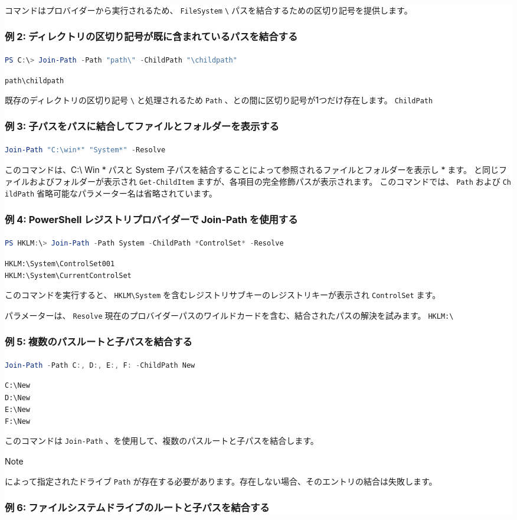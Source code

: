 コマンドはプロバイダーから実行されるため、 `FileSystem` `\` パスを結合するための区切り記号を提供します。

### 例 2: ディレクトリの区切り記号が既に含まれているパスを結合する

```powershell
PS C:\> Join-Path -Path "path\" -ChildPath "\childpath"
```

```output
path\childpath
```

既存のディレクトリの区切り記号 `\` と処理されるため `Path` 、との間に区切り記号が1つだけ存在します。 `ChildPath`

### 例 3: 子パスをパスに結合してファイルとフォルダーを表示する

```powershell
Join-Path "C:\win*" "System*" -Resolve
```

このコマンドは、C:\ Win \* パスと System 子パスを結合することによって参照されるファイルとフォルダーを表示し \* ます。
と同じファイルおよびフォルダーが表示され `Get-ChildItem` ますが、各項目の完全修飾パスが表示されます。
このコマンドでは、 `Path` および `ChildPath` 省略可能なパラメーター名は省略されています。

### 例 4: PowerShell レジストリプロバイダーで Join-Path を使用する

```powershell
PS HKLM:\> Join-Path -Path System -ChildPath *ControlSet* -Resolve
```

```output
HKLM:\System\ControlSet001
HKLM:\System\CurrentControlSet
```

このコマンドを実行すると、 `HKLM\System` を含むレジストリサブキーのレジストリキーが表示され `ControlSet` ます。

パラメーターは、 `Resolve` 現在のプロバイダーパスのワイルドカードを含む、結合されたパスの解決を試みます。 `HKLM:\`

### 例 5: 複数のパスルートと子パスを結合する

```powershell
Join-Path -Path C:, D:, E:, F: -ChildPath New
```

```output
C:\New
D:\New
E:\New
F:\New
```

このコマンドは `Join-Path` 、を使用して、複数のパスルートと子パスを結合します。

> [!NOTE]
> によって指定されたドライブ `Path` が存在する必要があります。存在しない場合、そのエントリの結合は失敗します。

### 例 6: ファイルシステムドライブのルートと子パスを結合する
